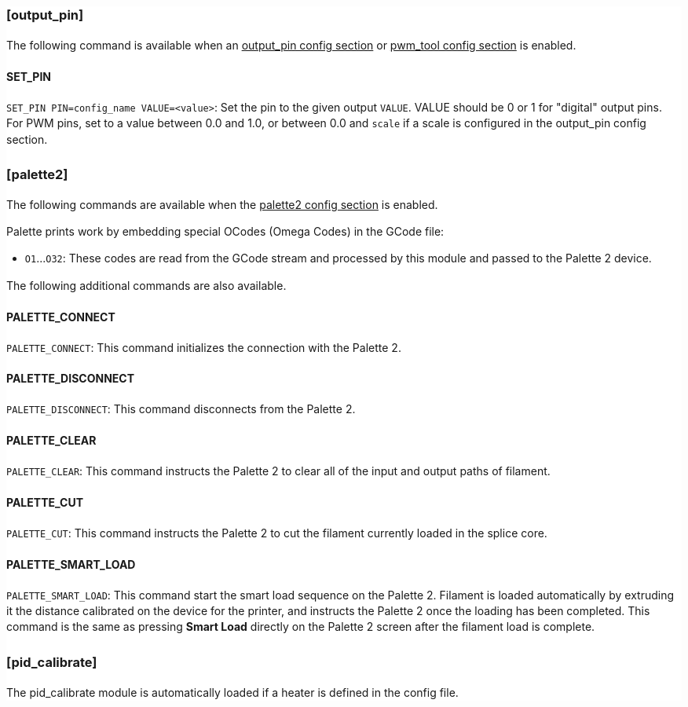 ### [output_pin]

The following command is available when an
[output_pin config section](Config_Reference.md#output_pin) or
[pwm_tool config section](Config_Reference.md#pwm_tool) is
enabled.

#### SET_PIN
`SET_PIN PIN=config_name VALUE=<value>`: Set the pin to the given
output `VALUE`. VALUE should be 0 or 1 for "digital" output pins. For
PWM pins, set to a value between 0.0 and 1.0, or between 0.0 and
`scale` if a scale is configured in the output_pin config section.

### [palette2]

The following commands are available when the
[palette2 config section](Config_Reference.md#palette2) is enabled.

Palette prints work by embedding special OCodes (Omega Codes) in the
GCode file:
- `O1`...`O32`: These codes are read from the GCode stream and processed
  by this module and passed to the Palette 2 device.

The following additional commands are also available.

#### PALETTE_CONNECT
`PALETTE_CONNECT`: This command initializes the connection with the
Palette 2.

#### PALETTE_DISCONNECT
`PALETTE_DISCONNECT`: This command disconnects from the Palette 2.

#### PALETTE_CLEAR
`PALETTE_CLEAR`: This command instructs the Palette 2 to clear all of
the input and output paths of filament.

#### PALETTE_CUT
`PALETTE_CUT`: This command instructs the Palette 2 to cut the
filament currently loaded in the splice core.

#### PALETTE_SMART_LOAD
`PALETTE_SMART_LOAD`: This command start the smart load sequence on
the Palette 2. Filament is loaded automatically by extruding it the
distance calibrated on the device for the printer, and instructs the
Palette 2 once the loading has been completed. This command is the
same as pressing **Smart Load** directly on the Palette 2 screen after
the filament load is complete.

### [pid_calibrate]

The pid_calibrate module is automatically loaded if a heater is defined
in the config file.
